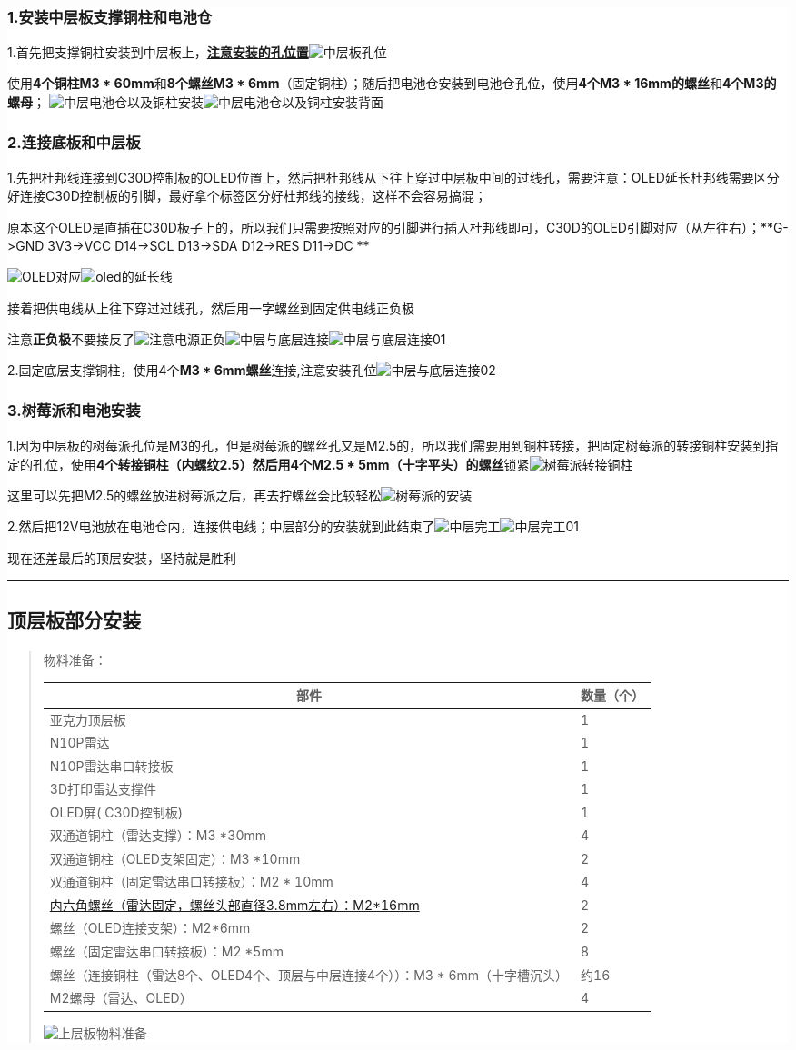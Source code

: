 ### 1.安装中层板支撑铜柱和电池仓

1.首先把支撑铜柱安装到中层板上，<u>**注意安装的孔位置**</u>![中层板孔位](assets\images\中层板孔位.jpg)

使用**4个铜柱M3 * 60mm**和**8个螺丝M3 * 6mm**（固定铜柱）；随后把电池仓安装到电池仓孔位，使用**4个M3  * 16mm的螺丝**和**4个M3的螺母**； ![中层电池仓以及铜柱安装](assets\images\中层电池仓以及铜柱安装.jpg)![中层电池仓以及铜柱安装背面](assets\images\中层电池仓以及铜柱安装背面.jpg)

### 2.连接底板和中层板

1.先把杜邦线连接到C30D控制板的OLED位置上，然后把杜邦线从下往上穿过中层板中间的过线孔，需要注意：OLED延长杜邦线需要区分好连接C30D控制板的引脚，最好拿个标签区分好杜邦线的接线，这样不会容易搞混；

原本这个OLED是直插在C30D板子上的，所以我们只需要按照对应的引脚进行插入杜邦线即可，C30D的OLED引脚对应（从左往右）；**G->GND  3V3->VCC  D14->SCL  D13->SDA  D12->RES  D11->DC    **

![OLED对应](assets\images\OLED对应.jpg)![oled的延长线](assets\images\oled的延长线.jpg)

接着把供电线从上往下穿过过线孔，然后用一字螺丝到固定供电线正负极

注意**正负极**不要接反了![注意电源正负](assets\images\注意电源正负.jpg)![中层与底层连接](assets\images\中层与底层连接.jpg)![中层与底层连接01](assets\images\中层与底层连接01.jpg)

2.固定底层支撑铜柱，使用4个**M3 * 6mm螺丝**连接,注意安装孔位![中层与底层连接02](assets\images\中层与底层连接02.jpg)

### 3.树莓派和电池安装

1.因为中层板的树莓派孔位是M3的孔，但是树莓派的螺丝孔又是M2.5的，所以我们需要用到铜柱转接，把固定树莓派的转接铜柱安装到指定的孔位，使用**4个转接铜柱（内螺纹2.5）**然后用**4个M2.5 * 5mm（十字平头）的螺丝**锁紧![树莓派转接铜柱](assets\images\树莓派转接铜柱.jpg)

这里可以先把M2.5的螺丝放进树莓派之后，再去拧螺丝会比较轻松![树莓派的安装](assets\images\树莓派的安装.jpg)

2.然后把12V电池放在电池仓内，连接供电线；中层部分的安装就到此结束了![中层完工](assets\images\中层完工.jpg)![中层完工01](assets\images\中层完工01.jpg)

现在还差最后的顶层安装，坚持就是胜利

------

## 顶层板部分安装

> 物料准备：
>
> | 部件                                                         | 数量（个） |
> | ------------------------------------------------------------ | ---------- |
> | 亚克力顶层板                                                 | 1          |
> | N10P雷达                                                     | 1          |
> | N10P雷达串口转接板                                           | 1          |
> | 3D打印雷达支撑件                                             | 1          |
> | OLED屏( C30D控制板)                                          | 1          |
> | 双通道铜柱（雷达支撑）：M3 *30mm                             | 4          |
> | 双通道铜柱（OLED支架固定）：M3 *10mm                         | 2          |
> | 双通道铜柱（固定雷达串口转接板）：M2 * 10mm                  | 4          |
> | [内六角螺丝（雷达固定，螺丝头部直径3.8mm左右）：M2*16mm](https://detail.tmall.com/item.htm?abbucket=20&id=635755541429&ns=1&pisk=fKWSKQ0Tw405FUPz1DE2lWSCQRvCRwwZPDtdjMHrvLpJJssGRUr3ZL5XRZQXyYruZBLCrLdhae8yRpsh5ozaQRSlqpA87PyatnbUdd0-2Y3EHIK6ZrrquRSlqpmSJl5YQ2ZcJwDK9eQpHIKBjpKJ2bLYcHt6JpLJ9qhvXEppJwLpkEKev3KppQEjMHKsybKJ2npvjHoJppQdDvFrfHNWrgZVLePLcRV5fEMKCcx9w7jSTvDhN3d5Qi8X0nWXVQT6gJ9OZTQVvTWkiPg9Ki51R6Q3_jv5v_pJbg2ShdIRg9tVLklByaXfDtdjjAvCwa1psswisQdBPsBJGDHdmpTk66_7PbYRaZOMDInQIn7wkgXRGk0A2N8Wend4Blsv9sWksTzxFdCG4L5d-5lDFMCJhg5jQFtScXiXsvtX7oZjtXvG8YjOyUtPcQKDVIrbc4CHwnxX7oZjtXAJm3T4cogRt&priceTId=2147bf1417330594171471120e1c37&skuId=4728500507602&utparam=%7B%22aplus_abtest%22%3A%22393a367e773d30f2efb16c37eb731cdc%22%7D&xxc=taobaoSearch) | 2          |
> | 螺丝（OLED连接支架）：M2*6mm                                 | 2          |
> | 螺丝（固定雷达串口转接板）：M2 *5mm                          | 8          |
> | 螺丝（连接铜柱（雷达8个、OLED4个、顶层与中层连接4个））：M3 * 6mm（十字槽沉头） | 约16       |
> | M2螺母（雷达、OLED）                                         | 4          |
> 
>![上层板物料准备](assets\images\上层板物料准备.jpg)
